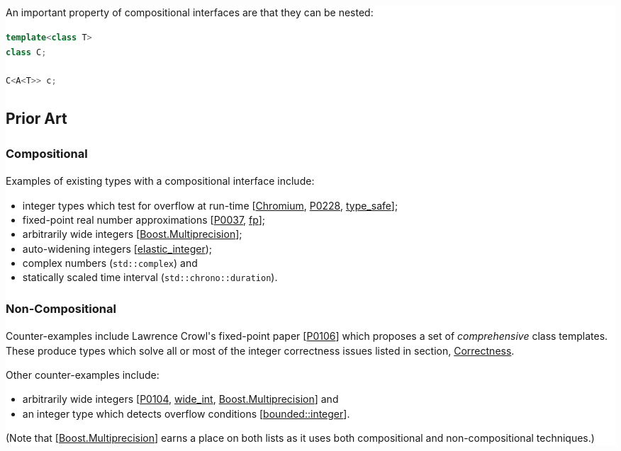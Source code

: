 An important property of compositional interfaces are that they can be nested:
```c++
template<class T>
class C;

C<A<T>> c;
```

## <a id="prior_art"></a>Prior Art

### <a id="prior_art-compositional"></a>Compositional

Examples of existing types with a compositional interface include:

* integer types which test for overflow at run-time
[[Chromium](https://cs.chromium.org/search/?q=file:src/base/numerics/safe_%5B%5E.%5D*%5C.h$&sq=package:chromium&type=cs),
[P0228](http://www.open-std.org/jtc1/sc22/wg21/docs/papers/2016/p0228r0.pdf), 
[type_safe](http://foonathan.net/doc/type_safe/)];
* fixed-point real number approximations 
[[P0037](http://johnmcfarlane.github.io/fixed_point/papers/p0037r3.html),
[fp](https://github.com/mizvekov/fp)];
* arbitrarily wide integers
[[Boost.Multiprecision](http://www.boost.org/doc/libs/release/libs/multiprecision/doc/html/boost_multiprecision/tut/ints/cpp_int.html)];
* auto-widening integers [[elastic_integer](http://johnmcfarlane.github.io/fixed_point/index.html#elastic));
* complex numbers (`std::complex`) and
* statically scaled time interval (`std::chrono::duration`).

### <a id="prior_art-non_compositional"></a>Non-Compositional

Counter-examples include Lawrence Crowl's fixed-point paper 
[[P0106](http://www.open-std.org/jtc1/sc22/wg21/docs/papers/2015/p0106r0.html)]
which proposes a set of *comprehensive* class templates.
These produce types which solve all or most of the integer correctness issues listed in section, [Correctness](#goals-correctness).

Other counter-examples include:

* arbitrarily wide integers 
[[P0104](http://www.open-std.org/jtc1/sc22/wg21/docs/papers/2015/p0104r0.html), 
[wide_int](https://cerevra.github.io/int/),
[Boost.Multiprecision](http://www.boost.org/doc/libs/release/libs/multiprecision/doc/html/boost_multiprecision/tut/ints/cpp_int.html)] and
* an integer type which detects overflow conditions
[[bounded::integer](https://bitbucket.org/davidstone/bounded_integer)].

(Note that 
[[Boost.Multiprecision](http://www.boost.org/doc/libs/release/libs/multiprecision/doc/html/boost_multiprecision/tut/ints/cpp_int.html)]
earns a place on both lists as it uses both compositional and non-compositional techniques.)
